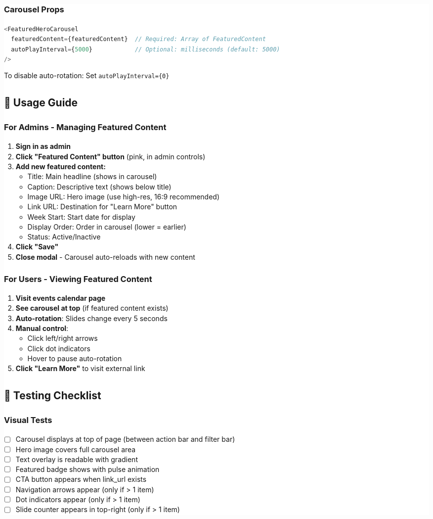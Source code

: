### Carousel Props
```typescript
<FeaturedHeroCarousel
  featuredContent={featuredContent}  // Required: Array of FeaturedContent
  autoPlayInterval={5000}            // Optional: milliseconds (default: 5000)
/>
```

To disable auto-rotation: Set `autoPlayInterval={0}`

## 📖 Usage Guide

### For Admins - Managing Featured Content

1. **Sign in as admin**
2. **Click "Featured Content" button** (pink, in admin controls)
3. **Add new featured content:**
   - Title: Main headline (shows in carousel)
   - Caption: Descriptive text (shows below title)
   - Image URL: Hero image (use high-res, 16:9 recommended)
   - Link URL: Destination for "Learn More" button
   - Week Start: Start date for display
   - Display Order: Order in carousel (lower = earlier)
   - Status: Active/Inactive
4. **Click "Save"**
5. **Close modal** - Carousel auto-reloads with new content

### For Users - Viewing Featured Content

1. **Visit events calendar page**
2. **See carousel at top** (if featured content exists)
3. **Auto-rotation**: Slides change every 5 seconds
4. **Manual control**:
   - Click left/right arrows
   - Click dot indicators
   - Hover to pause auto-rotation
5. **Click "Learn More"** to visit external link

## 🧪 Testing Checklist

### Visual Tests
- [ ] Carousel displays at top of page (between action bar and filter bar)
- [ ] Hero image covers full carousel area
- [ ] Text overlay is readable with gradient
- [ ] Featured badge shows with pulse animation
- [ ] CTA button appears when link_url exists
- [ ] Navigation arrows appear (only if > 1 item)
- [ ] Dot indicators appear (only if > 1 item)
- [ ] Slide counter appears in top-right (only if > 1 item)
